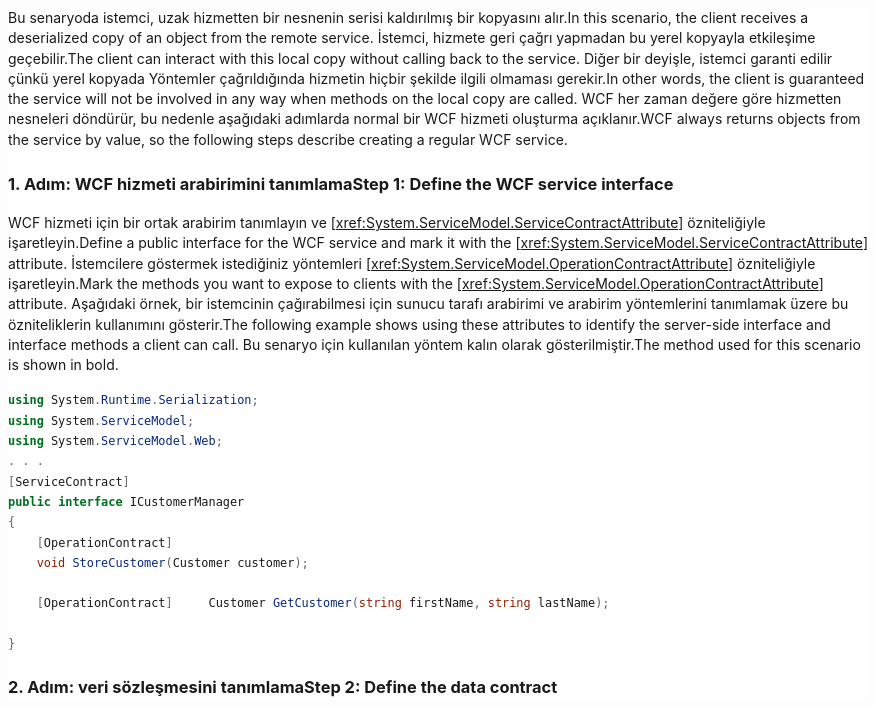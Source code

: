  <span data-ttu-id="5f311-117">Bu senaryoda istemci, uzak hizmetten bir nesnenin serisi kaldırılmış bir kopyasını alır.</span><span class="sxs-lookup"><span data-stu-id="5f311-117">In this scenario, the client receives a deserialized copy of an object from the remote service.</span></span> <span data-ttu-id="5f311-118">İstemci, hizmete geri çağrı yapmadan bu yerel kopyayla etkileşime geçebilir.</span><span class="sxs-lookup"><span data-stu-id="5f311-118">The client can interact with this local copy without calling back to the service.</span></span>  <span data-ttu-id="5f311-119">Diğer bir deyişle, istemci garanti edilir çünkü yerel kopyada Yöntemler çağrıldığında hizmetin hiçbir şekilde ilgili olmaması gerekir.</span><span class="sxs-lookup"><span data-stu-id="5f311-119">In other words, the client is guaranteed the service will not be involved in any way when methods on the local copy are called.</span></span> <span data-ttu-id="5f311-120">WCF her zaman değere göre hizmetten nesneleri döndürür, bu nedenle aşağıdaki adımlarda normal bir WCF hizmeti oluşturma açıklanır.</span><span class="sxs-lookup"><span data-stu-id="5f311-120">WCF always returns objects from the service by value, so the following steps describe creating a regular WCF service.</span></span>  
  
### <a name="step-1-define-the-wcf-service-interface"></a><span data-ttu-id="5f311-121">1\. Adım: WCF hizmeti arabirimini tanımlama</span><span class="sxs-lookup"><span data-stu-id="5f311-121">Step 1: Define the WCF service interface</span></span>  
 <span data-ttu-id="5f311-122">WCF hizmeti için bir ortak arabirim tanımlayın ve [<xref:System.ServiceModel.ServiceContractAttribute>] özniteliğiyle işaretleyin.</span><span class="sxs-lookup"><span data-stu-id="5f311-122">Define a public interface for the WCF service and mark it with the [<xref:System.ServiceModel.ServiceContractAttribute>] attribute.</span></span>  <span data-ttu-id="5f311-123">İstemcilere göstermek istediğiniz yöntemleri [<xref:System.ServiceModel.OperationContractAttribute>] özniteliğiyle işaretleyin.</span><span class="sxs-lookup"><span data-stu-id="5f311-123">Mark the methods you want to expose to clients with the [<xref:System.ServiceModel.OperationContractAttribute>] attribute.</span></span> <span data-ttu-id="5f311-124">Aşağıdaki örnek, bir istemcinin çağırabilmesi için sunucu tarafı arabirimi ve arabirim yöntemlerini tanımlamak üzere bu özniteliklerin kullanımını gösterir.</span><span class="sxs-lookup"><span data-stu-id="5f311-124">The following example shows using these attributes to identify the server-side interface and interface methods a client can call.</span></span> <span data-ttu-id="5f311-125">Bu senaryo için kullanılan yöntem kalın olarak gösterilmiştir.</span><span class="sxs-lookup"><span data-stu-id="5f311-125">The method used for this scenario is shown in bold.</span></span>  
  
```csharp  
using System.Runtime.Serialization;  
using System.ServiceModel;  
using System.ServiceModel.Web;   
. . .  
[ServiceContract]  
public interface ICustomerManager  
{  
    [OperationContract]  
    void StoreCustomer(Customer customer);  
  
    [OperationContract]     Customer GetCustomer(string firstName, string lastName);   
  
}  
```  
  
### <a name="step-2-define-the-data-contract"></a><span data-ttu-id="5f311-126">2\. Adım: veri sözleşmesini tanımlama</span><span class="sxs-lookup"><span data-stu-id="5f311-126">Step 2: Define the data contract</span></span>  